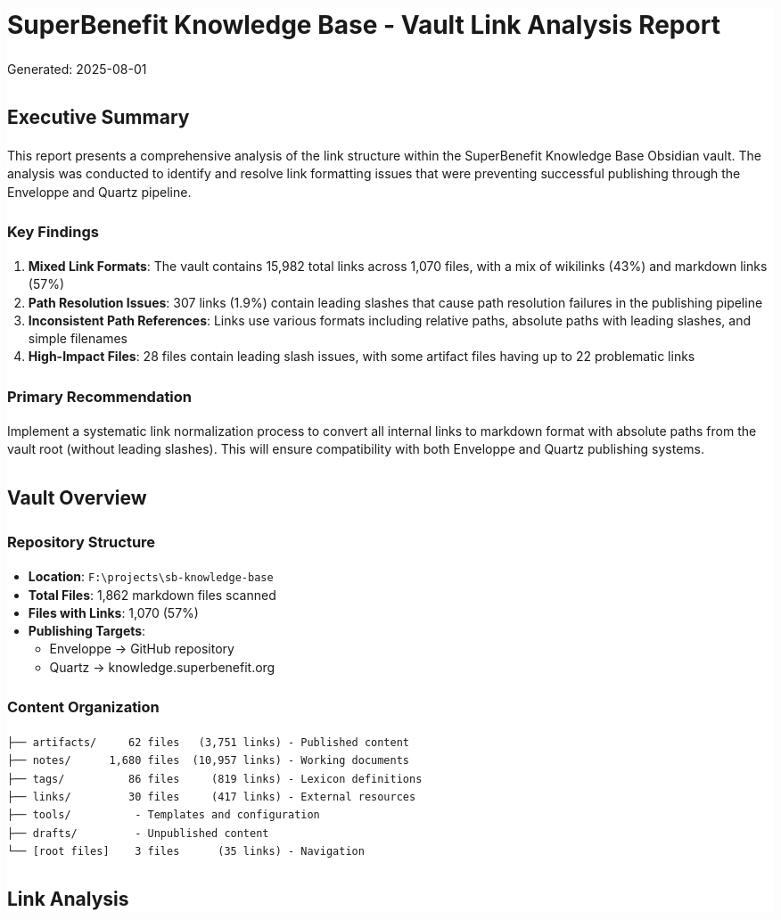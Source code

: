 # SuperBenefit Knowledge Base - Vault Link Analysis Report

Generated: 2025-08-01

## Executive Summary

This report presents a comprehensive analysis of the link structure within the SuperBenefit Knowledge Base Obsidian vault. The analysis was conducted to identify and resolve link formatting issues that were preventing successful publishing through the Enveloppe and Quartz pipeline.

### Key Findings

1. **Mixed Link Formats**: The vault contains 15,982 total links across 1,070 files, with a mix of wikilinks (43%) and markdown links (57%)
2. **Path Resolution Issues**: 307 links (1.9%) contain leading slashes that cause path resolution failures in the publishing pipeline
3. **Inconsistent Path References**: Links use various formats including relative paths, absolute paths with leading slashes, and simple filenames
4. **High-Impact Files**: 28 files contain leading slash issues, with some artifact files having up to 22 problematic links

### Primary Recommendation

Implement a systematic link normalization process to convert all internal links to markdown format with absolute paths from the vault root (without leading slashes). This will ensure compatibility with both Enveloppe and Quartz publishing systems.

## Vault Overview

### Repository Structure

- **Location**: `F:\projects\sb-knowledge-base`
- **Total Files**: 1,862 markdown files scanned
- **Files with Links**: 1,070 (57%)
- **Publishing Targets**:
    - Enveloppe → GitHub repository
    - Quartz → knowledge.superbenefit.org

### Content Organization

```
├── artifacts/     62 files   (3,751 links) - Published content
├── notes/      1,680 files  (10,957 links) - Working documents
├── tags/          86 files     (819 links) - Lexicon definitions
├── links/         30 files     (417 links) - External resources
├── tools/          - Templates and configuration
├── drafts/         - Unpublished content
└── [root files]    3 files      (35 links) - Navigation
```

## Link Analysis
